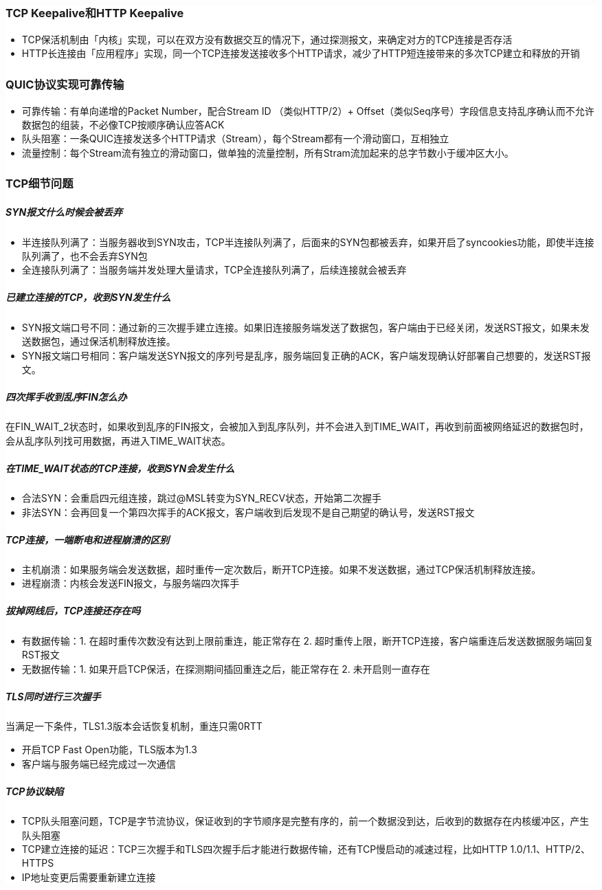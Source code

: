 ### TCP Keepalive和HTTP Keepalive

- TCP保活机制由「内核」实现，可以在双方没有数据交互的情况下，通过探测报文，来确定对方的TCP连接是否存活
- HTTP长连接由「应用程序」实现，同一个TCP连接发送接收多个HTTP请求，减少了HTTP短连接带来的多次TCP建立和释放的开销

### QUIC协议实现可靠传输

- 可靠传输：有单向递增的Packet Number，配合Stream ID （类似HTTP/2）+ Offset（类似Seq序号）字段信息支持乱序确认而不允许数据包的组装，不必像TCP按顺序确认应答ACK
- 队头阻塞：一条QUIC连接发送多个HTTP请求（Stream），每个Stream都有一个滑动窗口，互相独立
- 流量控制：每个Stream流有独立的滑动窗口，做单独的流量控制，所有Stram流加起来的总字节数小于缓冲区大小。

### TCP细节问题

##### SYN报文什么时候会被丢弃

- 半连接队列满了：当服务器收到SYN攻击，TCP半连接队列满了，后面来的SYN包都被丢弃，如果开启了syncookies功能，即使半连接队列满了，也不会丢弃SYN包
- 全连接队列满了：当服务端并发处理大量请求，TCP全连接队列满了，后续连接就会被丢弃

##### 已建立连接的TCP，收到SYN发生什么

- SYN报文端口号不同：通过新的三次握手建立连接。如果旧连接服务端发送了数据包，客户端由于已经关闭，发送RST报文，如果未发送数据包，通过保活机制释放连接。
- SYN报文端口号相同：客户端发送SYN报文的序列号是乱序，服务端回复正确的ACK，客户端发现确认好部署自己想要的，发送RST报文。

##### 四次挥手收到乱序FIN怎么办

在FIN_WAIT_2状态时，如果收到乱序的FIN报文，会被加入到乱序队列，并不会进入到TIME_WAIT，再收到前面被网络延迟的数据包时，会从乱序队列找可用数据，再进入TIME_WAIT状态。

##### 在TIME_WAIT状态的TCP连接，收到SYN会发生什么

- 合法SYN：会重启四元组连接，跳过@MSL转变为SYN_RECV状态，开始第二次握手
- 非法SYN：会再回复一个第四次挥手的ACK报文，客户端收到后发现不是自己期望的确认号，发送RST报文

##### TCP连接，一端断电和进程崩溃的区别

- 主机崩溃：如果服务端会发送数据，超时重传一定次数后，断开TCP连接。如果不发送数据，通过TCP保活机制释放连接。
- 进程崩溃：内核会发送FIN报文，与服务端四次挥手

##### 拔掉网线后，TCP连接还存在吗

- 有数据传输：1. 在超时重传次数没有达到上限前重连，能正常存在 2. 超时重传上限，断开TCP连接，客户端重连后发送数据服务端回复RST报文
- 无数据传输：1. 如果开启TCP保活，在探测期间插回重连之后，能正常存在 2. 未开启则一直存在

##### TLS同时进行三次握手

当满足一下条件，TLS1.3版本会话恢复机制，重连只需0RTT

- 开启TCP Fast Open功能，TLS版本为1.3
- 客户端与服务端已经完成过一次通信

##### TCP协议缺陷

- TCP队头阻塞问题，TCP是字节流协议，保证收到的字节顺序是完整有序的，前一个数据没到达，后收到的数据存在内核缓冲区，产生队头阻塞
- TCP建立连接的延迟：TCP三次握手和TLS四次握手后才能进行数据传输，还有TCP慢启动的减速过程，比如HTTP 1.0/1.1、HTTP/2、HTTPS
- IP地址变更后需要重新建立连接
